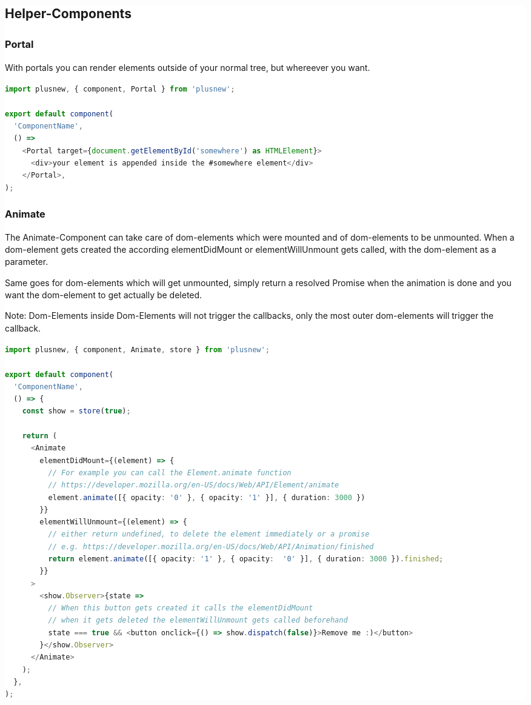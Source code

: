 ## Helper-Components
### Portal
With portals you can render elements outside of your normal tree, but whereever you want.

```ts
import plusnew, { component, Portal } from 'plusnew';

export default component(
  'ComponentName',
  () =>
    <Portal target={document.getElementById('somewhere') as HTMLElement}>
      <div>your element is appended inside the #somewhere element</div>
    </Portal>,
);
```

### Animate
The Animate-Component can take care of dom-elements which were mounted and of dom-elements to be unmounted.
When a dom-element gets created the according elementDidMount or elementWillUnmount gets called, with the dom-element as a parameter.

Same goes for dom-elements which will get unmounted, simply return a resolved Promise when the animation is done and you want the dom-element to get actually be deleted.

Note: Dom-Elements inside Dom-Elements will not trigger the callbacks, only the most outer dom-elements will trigger the callback.

```ts
import plusnew, { component, Animate, store } from 'plusnew';

export default component(
  'ComponentName',
  () => {
    const show = store(true);

    return (
      <Animate
        elementDidMount={(element) => {
          // For example you can call the Element.animate function
          // https://developer.mozilla.org/en-US/docs/Web/API/Element/animate
          element.animate([{ opacity: '0' }, { opacity: '1' }], { duration: 3000 })
        }}
        elementWillUnmount={(element) => {
          // either return undefined, to delete the element immediately or a promise
          // e.g. https://developer.mozilla.org/en-US/docs/Web/API/Animation/finished
          return element.animate([{ opacity: '1' }, { opacity:  '0' }], { duration: 3000 }).finished;
        }}
      >
        <show.Observer>{state =>
          // When this button gets created it calls the elementDidMount
          // when it gets deleted the elementWillUnmount gets called beforehand 
          state === true && <button onclick={() => show.dispatch(false)}>Remove me :)</button>
        }</show.Observer>
      </Animate>
    );
  },
);
```
